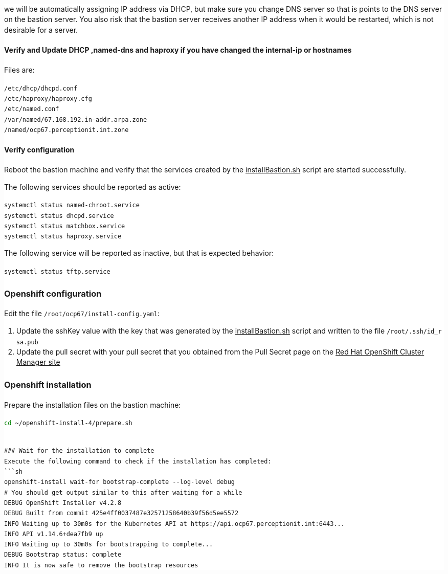 

  
we will be automatically assigning IP address via DHCP, but make sure you change DNS server so that is points to the DNS server on the bastion server. You also risk that the bastion server receives another IP address when it would be restarted, which is not desirable for a server.  
#### Verify and Update DHCP ,named-dns and haproxy if you have changed the internal-ip or hostnames
Files are:
```sh
/etc/dhcp/dhcpd.conf
/etc/haproxy/haproxy.cfg
/etc/named.conf
/var/named/67.168.192.in-addr.arpa.zone 
/named/ocp67.perceptionit.int.zone 
```
#### Verify configuration
Reboot the bastion machine and verify that the services created by the [installBastion.sh](installBastion.sh) script are started successfully.  
  
The following services should be reported as active:  
```sh
systemctl status named-chroot.service
systemctl status dhcpd.service
systemctl status matchbox.service
systemctl status haproxy.service
```
The following service will be reported as inactive, but that is expected behavior:  
```sh
systemctl status tftp.service
```
  
### Openshift configuration
Edit the file `/root/ocp67/install-config.yaml`:
1) Update the sshKey value with the key that was generated by the [installBastion.sh](installBastion.sh) script and written to the file `/root/.ssh/id_rsa.pub`  
2) Update the pull secret with your pull secret that you obtained from the Pull Secret page on the [Red Hat OpenShift Cluster Manager site](https://cloud.redhat.com/openshift/create/local)
  
  
### Openshift installation
Prepare the installation files on the bastion machine:
```sh
cd ~/openshift-install-4/prepare.sh
``` 


```

### Wait for the installation to complete
Execute the following command to check if the installation has completed:  
```sh
openshift-install wait-for bootstrap-complete --log-level debug
# You should get output similar to this after waiting for a while
DEBUG OpenShift Installer v4.2.8
DEBUG Built from commit 425e4ff0037487e32571258640b39f56d5ee5572
INFO Waiting up to 30m0s for the Kubernetes API at https://api.ocp67.perceptionit.int:6443...
INFO API v1.14.6+dea7fb9 up
INFO Waiting up to 30m0s for bootstrapping to complete...
DEBUG Bootstrap status: complete
INFO It is now safe to remove the bootstrap resources
```
  
